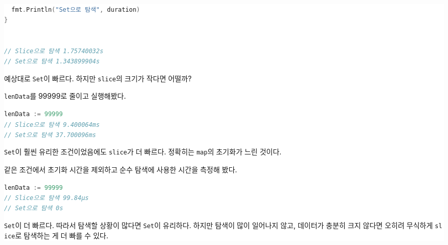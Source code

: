 ```go
  fmt.Println("Set으로 탐색", duration)
}


// Slice으로 탐색 1.75740032s
// Set으로 탐색 1.343899904s
```

예상대로 `Set`이 빠르다. 하지만 `slice`의 크기가 작다면 어떨까? 

`lenData`를 99999로 줄이고 실행해봤다. 

```go
lenData := 99999
// Slice으로 탐색 9.400064ms
// Set으로 탐색 37.700096ms
```

`Set`이 훨씬 유리한 조건이었음에도 `slice`가 더 빠르다. 정확히는 `map`의 초기화가 느린 것이다.

같은 조건에서 초기화 시간을 제외하고 순수 탐색에 사용한 시간을 측정해 봤다. 

```go
lenData := 99999
// Slice으로 탐색 99.84µs
// Set으로 탐색 0s
```

`Set`이 더 빠르다. 따라서 탐색할 상황이 많다면 `Set`이 유리하다. 하지만 탐색이 많이 일어나지 않고, 데이터가 충분히 크지 않다면 오히려 무식하게 `slice`로 탐색하는 게 더 빠를 수 있다.
